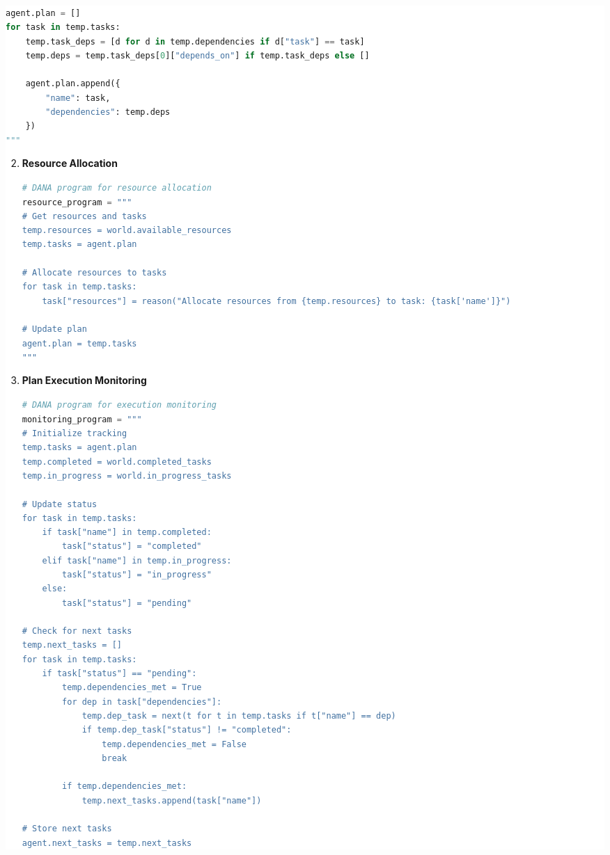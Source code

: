    ```python
   agent.plan = []
   for task in temp.tasks:
       temp.task_deps = [d for d in temp.dependencies if d["task"] == task]
       temp.deps = temp.task_deps[0]["depends_on"] if temp.task_deps else []
       
       agent.plan.append({
           "name": task,
           "dependencies": temp.deps
       })
   """
   ```

2. **Resource Allocation**
   ```python
   # DANA program for resource allocation
   resource_program = """
   # Get resources and tasks
   temp.resources = world.available_resources
   temp.tasks = agent.plan
   
   # Allocate resources to tasks
   for task in temp.tasks:
       task["resources"] = reason("Allocate resources from {temp.resources} to task: {task['name']}")
   
   # Update plan
   agent.plan = temp.tasks
   """
   ```

3. **Plan Execution Monitoring**
   ```python
   # DANA program for execution monitoring
   monitoring_program = """
   # Initialize tracking
   temp.tasks = agent.plan
   temp.completed = world.completed_tasks
   temp.in_progress = world.in_progress_tasks
   
   # Update status
   for task in temp.tasks:
       if task["name"] in temp.completed:
           task["status"] = "completed"
       elif task["name"] in temp.in_progress:
           task["status"] = "in_progress"
       else:
           task["status"] = "pending"
   
   # Check for next tasks
   temp.next_tasks = []
   for task in temp.tasks:
       if task["status"] == "pending":
           temp.dependencies_met = True
           for dep in task["dependencies"]:
               temp.dep_task = next(t for t in temp.tasks if t["name"] == dep)
               if temp.dep_task["status"] != "completed":
                   temp.dependencies_met = False
                   break
           
           if temp.dependencies_met:
               temp.next_tasks.append(task["name"])
   
   # Store next tasks
   agent.next_tasks = temp.next_tasks
   ```